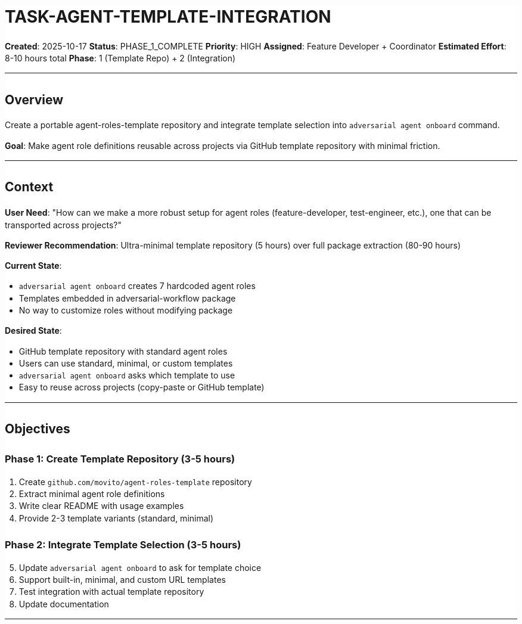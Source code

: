 # TASK-AGENT-TEMPLATE-INTEGRATION

**Created**: 2025-10-17
**Status**: PHASE_1_COMPLETE
**Priority**: HIGH
**Assigned**: Feature Developer + Coordinator
**Estimated Effort**: 8-10 hours total
**Phase**: 1 (Template Repo) + 2 (Integration)

---

## Overview

Create a portable agent-roles-template repository and integrate template selection into `adversarial agent onboard` command.

**Goal**: Make agent role definitions reusable across projects via GitHub template repository with minimal friction.

---

## Context

**User Need**: "How can we make a more robust setup for agent roles (feature-developer, test-engineer, etc.), one that can be transported across projects?"

**Reviewer Recommendation**: Ultra-minimal template repository (5 hours) over full package extraction (80-90 hours)

**Current State**:
- `adversarial agent onboard` creates 7 hardcoded agent roles
- Templates embedded in adversarial-workflow package
- No way to customize roles without modifying package

**Desired State**:
- GitHub template repository with standard agent roles
- Users can use standard, minimal, or custom templates
- `adversarial agent onboard` asks which template to use
- Easy to reuse across projects (copy-paste or GitHub template)

---

## Objectives

### Phase 1: Create Template Repository (3-5 hours)
1. Create `github.com/movito/agent-roles-template` repository
2. Extract minimal agent role definitions
3. Write clear README with usage examples
4. Provide 2-3 template variants (standard, minimal)

### Phase 2: Integrate Template Selection (3-5 hours)
5. Update `adversarial agent onboard` to ask for template choice
6. Support built-in, minimal, and custom URL templates
7. Test integration with actual template repository
8. Update documentation

---